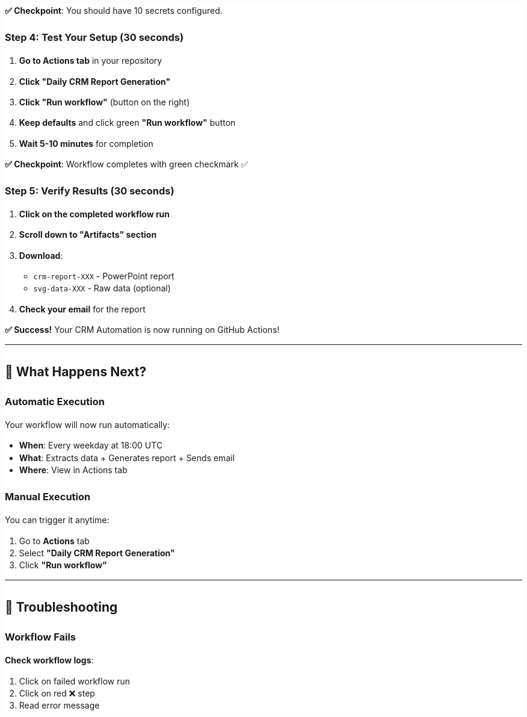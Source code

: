 **✅ Checkpoint**: You should have 10 secrets configured.

### Step 4: Test Your Setup (30 seconds)

1. **Go to Actions tab** in your repository

2. **Click "Daily CRM Report Generation"**

3. **Click "Run workflow"** (button on the right)

4. **Keep defaults** and click green **"Run workflow"** button

5. **Wait 5-10 minutes** for completion

**✅ Checkpoint**: Workflow completes with green checkmark ✅

### Step 5: Verify Results (30 seconds)

1. **Click on the completed workflow run**

2. **Scroll down to "Artifacts" section**

3. **Download**:
   - `crm-report-XXX` - PowerPoint report
   - `svg-data-XXX` - Raw data (optional)

4. **Check your email** for the report

**✅ Success!** Your CRM Automation is now running on GitHub Actions!

---

## 🎯 What Happens Next?

### Automatic Execution

Your workflow will now run automatically:
- **When**: Every weekday at 18:00 UTC
- **What**: Extracts data + Generates report + Sends email
- **Where**: View in Actions tab

### Manual Execution

You can trigger it anytime:
1. Go to **Actions** tab
2. Select **"Daily CRM Report Generation"**
3. Click **"Run workflow"**

---

## 🔧 Troubleshooting

### Workflow Fails

**Check workflow logs**:
1. Click on failed workflow run
2. Click on red ❌ step
3. Read error message
